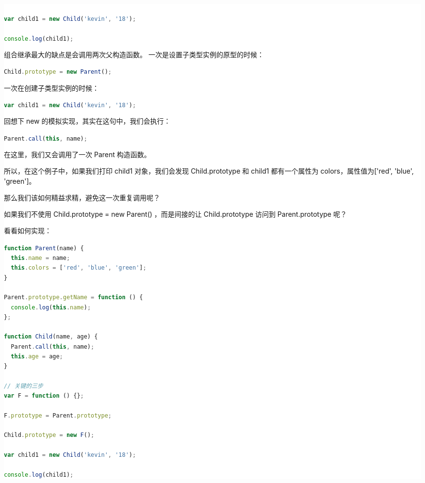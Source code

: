 ```js

var child1 = new Child('kevin', '18');

console.log(child1);
```

组合继承最大的缺点是会调用两次父构造函数。
一次是设置子类型实例的原型的时候：

```js
Child.prototype = new Parent();
```

一次在创建子类型实例的时候：

```js
var child1 = new Child('kevin', '18');
```

回想下 new 的模拟实现，其实在这句中，我们会执行：

```js
Parent.call(this, name);
```

在这里，我们又会调用了一次 Parent 构造函数。

所以，在这个例子中，如果我们打印 child1 对象，我们会发现 Child.prototype 和 child1 都有一个属性为 colors，属性值为['red', 'blue', 'green']。

那么我们该如何精益求精，避免这一次重复调用呢？

如果我们不使用 Child.prototype = new Parent() ，而是间接的让 Child.prototype 访问到 Parent.prototype 呢？

看看如何实现：

```js
function Parent(name) {
  this.name = name;
  this.colors = ['red', 'blue', 'green'];
}

Parent.prototype.getName = function () {
  console.log(this.name);
};

function Child(name, age) {
  Parent.call(this, name);
  this.age = age;
}

// 关键的三步
var F = function () {};

F.prototype = Parent.prototype;

Child.prototype = new F();

var child1 = new Child('kevin', '18');

console.log(child1);
```
